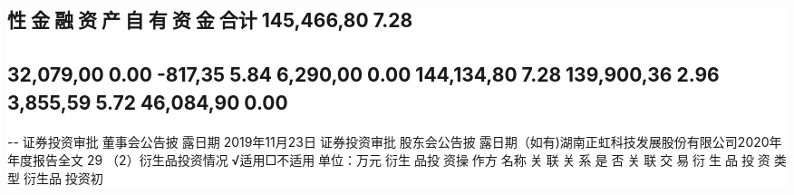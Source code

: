 性
金
融
资
产
自
有
资
金
合计
145,466,80
7.28
--
32,079,00
0.00
-817,35
5.84
6,290,00
0.00
144,134,80
7.28
139,900,36
2.96
3,855,59
5.72
46,084,90
0.00
--
--
证券投资审批
董事会公告披
露日期
2019年11月23日
证券投资审批
股东会公告披
露日期（如有)湖南正虹科技发展股份有限公司2020年年度报告全文
29
（2）衍生品投资情况
√适用□不适用
单位：万元
衍生
品投
资操
作方
名称
关
联
关
系
是
否
关
联
交
易
衍
生
品
投
资
类
型
衍生品
投资初